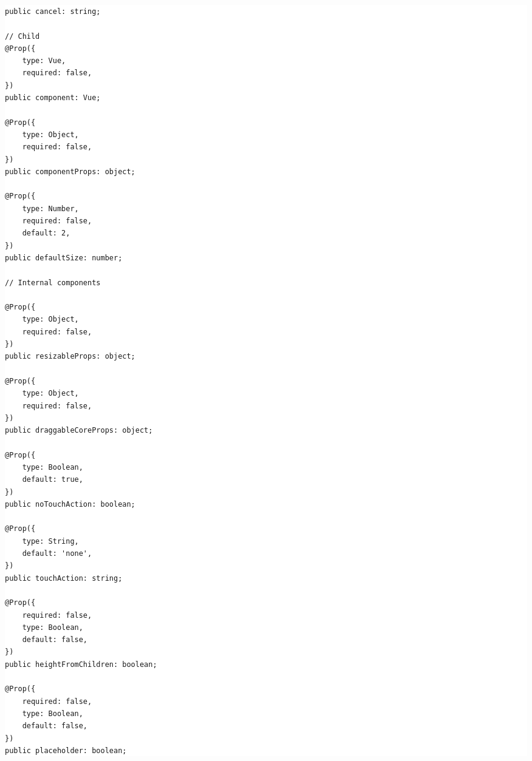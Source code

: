 ```
public cancel: string;

// Child
@Prop({
    type: Vue,
    required: false,
})
public component: Vue;

@Prop({
    type: Object,
    required: false,
})
public componentProps: object;

@Prop({
    type: Number,
    required: false,
    default: 2,
})
public defaultSize: number;

// Internal components

@Prop({
    type: Object,
    required: false,
})
public resizableProps: object;

@Prop({
    type: Object,
    required: false,
})
public draggableCoreProps: object;

@Prop({
    type: Boolean,
    default: true,
})
public noTouchAction: boolean;

@Prop({
    type: String,
    default: 'none',
})
public touchAction: string;

@Prop({
    required: false,
    type: Boolean,
    default: false,
})
public heightFromChildren: boolean;

@Prop({
    required: false,
    type: Boolean,
    default: false,
})
public placeholder: boolean;
```